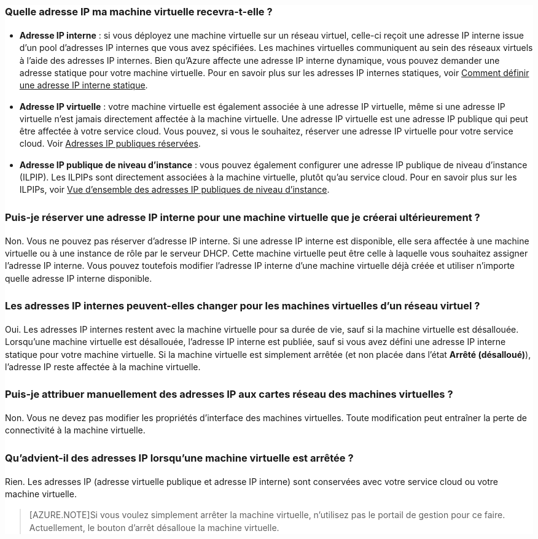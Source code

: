 ### Quelle adresse IP ma machine virtuelle recevra-t-elle ?

- **Adresse IP interne** : si vous déployez une machine virtuelle sur un réseau virtuel, celle-ci reçoit une adresse IP interne issue d’un pool d’adresses IP internes que vous avez spécifiées. Les machines virtuelles communiquent au sein des réseaux virtuels à l’aide des adresses IP internes. Bien qu’Azure affecte une adresse IP interne dynamique, vous pouvez demander une adresse statique pour votre machine virtuelle. Pour en savoir plus sur les adresses IP internes statiques, voir [Comment définir une adresse IP interne statique](virtual-networks-reserved-private-ip.md).

- **Adresse IP virtuelle** : votre machine virtuelle est également associée à une adresse IP virtuelle, même si une adresse IP virtuelle n’est jamais directement affectée à la machine virtuelle. Une adresse IP virtuelle est une adresse IP publique qui peut être affectée à votre service cloud. Vous pouvez, si vous le souhaitez, réserver une adresse IP virtuelle pour votre service cloud. Voir [Adresses IP publiques réservées](virtual-networks-reserved-public-ip.md).

- **Adresse IP publique de niveau d’instance** : vous pouvez également configurer une adresse IP publique de niveau d’instance (ILPIP). Les ILPIPs sont directement associées à la machine virtuelle, plutôt qu’au service cloud. Pour en savoir plus sur les ILPIPs, voir [Vue d’ensemble des adresses IP publiques de niveau d’instance](virtual-networks-instance-level-public-ip.md).

### Puis-je réserver une adresse IP interne pour une machine virtuelle que je créerai ultérieurement ?

Non. Vous ne pouvez pas réserver d’adresse IP interne. Si une adresse IP interne est disponible, elle sera affectée à une machine virtuelle ou à une instance de rôle par le serveur DHCP. Cette machine virtuelle peut être celle à laquelle vous souhaitez assigner l’adresse IP interne. Vous pouvez toutefois modifier l’adresse IP interne d’une machine virtuelle déjà créée et utiliser n’importe quelle adresse IP interne disponible.

### Les adresses IP internes peuvent-elles changer pour les machines virtuelles d’un réseau virtuel ?

Oui. Les adresses IP internes restent avec la machine virtuelle pour sa durée de vie, sauf si la machine virtuelle est désallouée. Lorsqu’une machine virtuelle est désallouée, l’adresse IP interne est publiée, sauf si vous avez défini une adresse IP interne statique pour votre machine virtuelle. Si la machine virtuelle est simplement arrêtée (et non placée dans l’état **Arrêté (désalloué)**), l’adresse IP reste affectée à la machine virtuelle.

### Puis-je attribuer manuellement des adresses IP aux cartes réseau des machines virtuelles ?

Non. Vous ne devez pas modifier les propriétés d’interface des machines virtuelles. Toute modification peut entraîner la perte de connectivité à la machine virtuelle.

### Qu’advient-il des adresses IP lorsqu’une machine virtuelle est arrêtée ?

Rien. Les adresses IP (adresse virtuelle publique et adresse IP interne) sont conservées avec votre service cloud ou votre machine virtuelle.

> [AZURE.NOTE]Si vous voulez simplement arrêter la machine virtuelle, n’utilisez pas le portail de gestion pour ce faire. Actuellement, le bouton d’arrêt désalloue la machine virtuelle.
